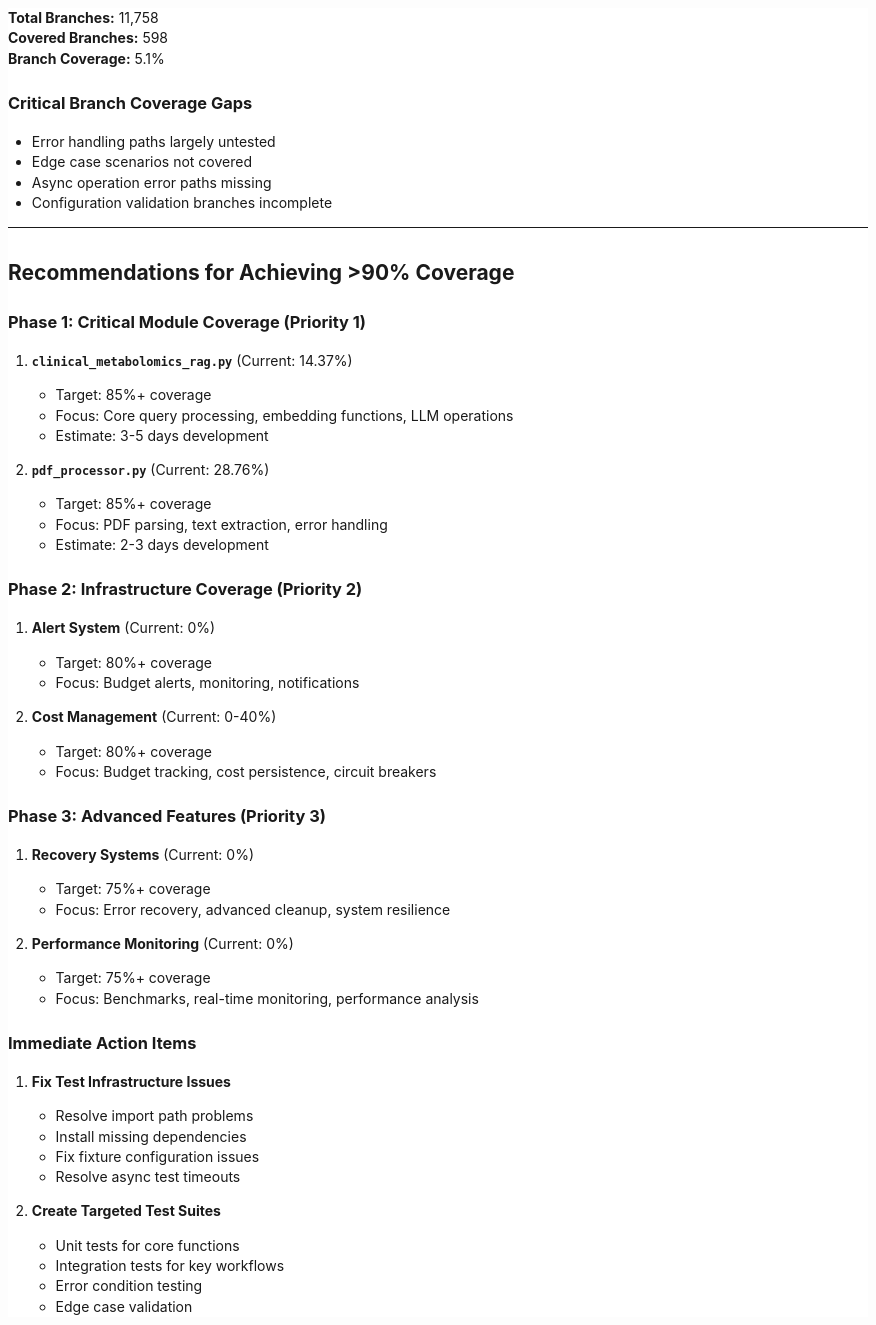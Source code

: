 **Total Branches:** 11,758  
**Covered Branches:** 598  
**Branch Coverage:** 5.1%

### Critical Branch Coverage Gaps
- Error handling paths largely untested
- Edge case scenarios not covered
- Async operation error paths missing
- Configuration validation branches incomplete

---

## Recommendations for Achieving >90% Coverage

### Phase 1: Critical Module Coverage (Priority 1)
1. **`clinical_metabolomics_rag.py`** (Current: 14.37%)
   - Target: 85%+ coverage
   - Focus: Core query processing, embedding functions, LLM operations
   - Estimate: 3-5 days development

2. **`pdf_processor.py`** (Current: 28.76%)
   - Target: 85%+ coverage
   - Focus: PDF parsing, text extraction, error handling
   - Estimate: 2-3 days development

### Phase 2: Infrastructure Coverage (Priority 2)
1. **Alert System** (Current: 0%)
   - Target: 80%+ coverage
   - Focus: Budget alerts, monitoring, notifications
   
2. **Cost Management** (Current: 0-40%)
   - Target: 80%+ coverage
   - Focus: Budget tracking, cost persistence, circuit breakers

### Phase 3: Advanced Features (Priority 3)
1. **Recovery Systems** (Current: 0%)
   - Target: 75%+ coverage
   - Focus: Error recovery, advanced cleanup, system resilience

2. **Performance Monitoring** (Current: 0%)
   - Target: 75%+ coverage
   - Focus: Benchmarks, real-time monitoring, performance analysis

### Immediate Action Items
1. **Fix Test Infrastructure Issues**
   - Resolve import path problems
   - Install missing dependencies
   - Fix fixture configuration issues
   - Resolve async test timeouts

2. **Create Targeted Test Suites**
   - Unit tests for core functions
   - Integration tests for key workflows  
   - Error condition testing
   - Edge case validation
